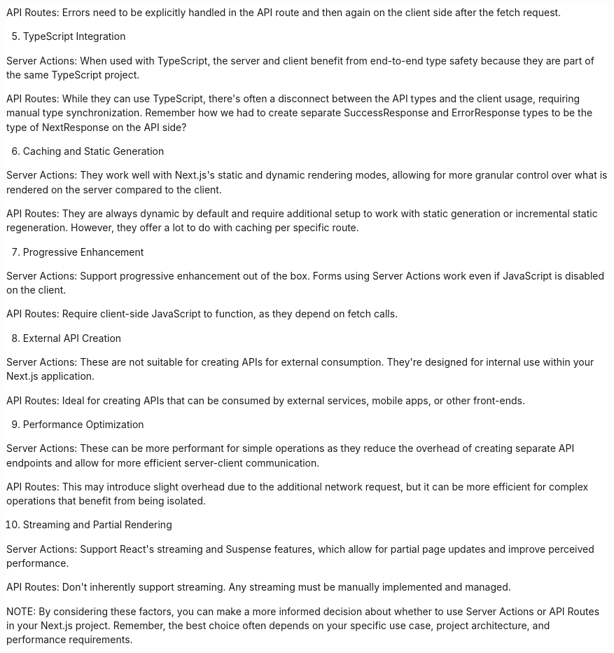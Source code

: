 API Routes: Errors need to be explicitly handled in the API route and then again on the client side after the fetch request.

5. TypeScript Integration

Server Actions: When used with TypeScript, the server and client benefit from end-to-end type safety because they are part of the same TypeScript project.

API Routes: While they can use TypeScript, there's often a disconnect between the API types and the client usage, requiring manual type synchronization. Remember how we had to create separate SuccessResponse and ErrorResponse types to be the type of NextResponse on the API side?

6. Caching and Static Generation

Server Actions: They work well with Next.js's static and dynamic rendering modes, allowing for more granular control over what is rendered on the server compared to the client.

API Routes: They are always dynamic by default and require additional setup to work with static generation or incremental static regeneration. However, they offer a lot to do with caching per specific route.

7. Progressive Enhancement

Server Actions: Support progressive enhancement out of the box. Forms using Server Actions work even if JavaScript is disabled on the client.

API Routes: Require client-side JavaScript to function, as they depend on fetch calls.

8. External API Creation

Server Actions: These are not suitable for creating APIs for external consumption. They're designed for internal use within your Next.js application.

API Routes: Ideal for creating APIs that can be consumed by external services, mobile apps, or other front-ends.

9. Performance Optimization

Server Actions: These can be more performant for simple operations as they reduce the overhead of creating separate API endpoints and allow for more efficient server-client communication.

API Routes: This may introduce slight overhead due to the additional network request, but it can be more efficient for complex operations that benefit from being isolated.

10. Streaming and Partial Rendering

Server Actions: Support React's streaming and Suspense features, which allow for partial page updates and improve perceived performance.

API Routes: Don't inherently support streaming. Any streaming must be manually implemented and managed.

NOTE: By considering these factors, you can make a more informed decision about whether to use Server Actions or API Routes in your Next.js project. Remember, the best choice often depends on your specific use case, project architecture, and performance requirements.

